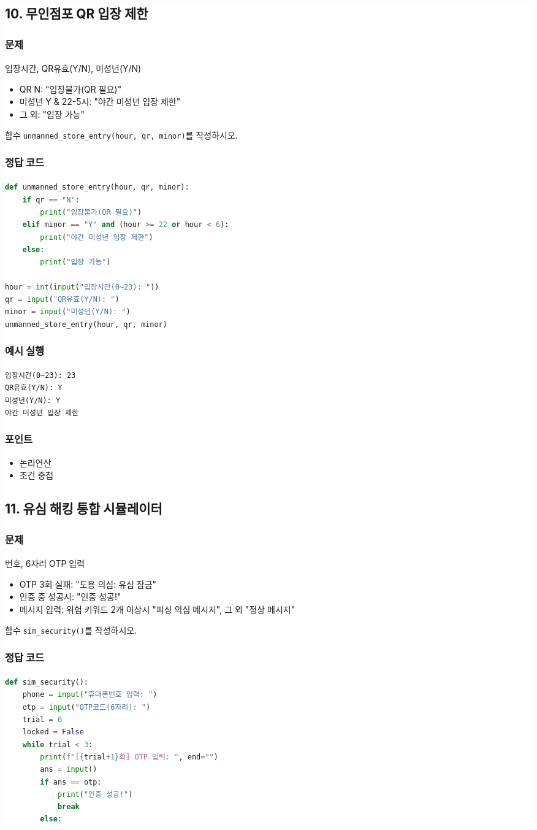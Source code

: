 ## 10. 무인점포 QR 입장 제한

### 문제
입장시간, QR유효(Y/N), 미성년(Y/N)
- QR N: "입장불가(QR 필요)"
- 미성년 Y & 22-5시: "야간 미성년 입장 제한"
- 그 외: "입장 가능"

함수 `unmanned_store_entry(hour, qr, minor)`를 작성하시오.

### 정답 코드
```python
def unmanned_store_entry(hour, qr, minor):
    if qr == "N":
        print("입장불가(QR 필요)")
    elif minor == "Y" and (hour >= 22 or hour < 6):
        print("야간 미성년 입장 제한")
    else:
        print("입장 가능")

hour = int(input("입장시간(0~23): "))
qr = input("QR유효(Y/N): ")
minor = input("미성년(Y/N): ")
unmanned_store_entry(hour, qr, minor)
```

### 예시 실행
```
입장시간(0~23): 23
QR유효(Y/N): Y
미성년(Y/N): Y
야간 미성년 입장 제한
```

### 포인트
- 논리연산
- 조건 중첩

## 11. 유심 해킹 통합 시뮬레이터

### 문제
번호, 6자리 OTP 입력
- OTP 3회 실패: "도용 의심: 유심 잠금"
- 인증 중 성공시: "인증 성공!"
- 메시지 입력: 위험 키워드 2개 이상시 "피싱 의심 메시지", 그 외 "정상 메시지"

함수 `sim_security()`를 작성하시오.

### 정답 코드
```python
def sim_security():
    phone = input("휴대폰번호 입력: ")
    otp = input("OTP코드(6자리): ")
    trial = 0
    locked = False
    while trial < 3:
        print(f"[{trial+1}회] OTP 입력: ", end="")
        ans = input()
        if ans == otp:
            print("인증 성공!")
            break
        else:
```